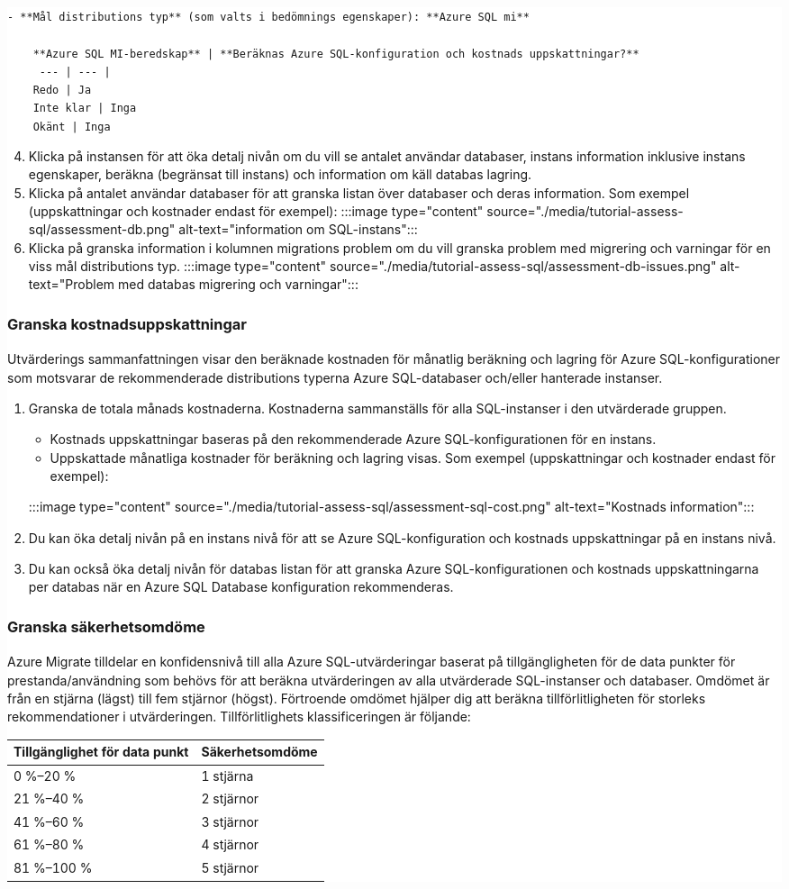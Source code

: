     - **Mål distributions typ** (som valts i bedömnings egenskaper): **Azure SQL mi**
    
        **Azure SQL MI-beredskap** | **Beräknas Azure SQL-konfiguration och kostnads uppskattningar?**
         --- | --- |
        Redo | Ja
        Inte klar | Inga
        Okänt | Inga

4. Klicka på instansen för att öka detalj nivån om du vill se antalet användar databaser, instans information inklusive instans egenskaper, beräkna (begränsat till instans) och information om käll databas lagring.
5. Klicka på antalet användar databaser för att granska listan över databaser och deras information. Som exempel (uppskattningar och kostnader endast för exempel): :::image type="content" source="./media/tutorial-assess-sql/assessment-db.png" alt-text="information om SQL-instans":::
5. Klicka på granska information i kolumnen migrations problem om du vill granska problem med migrering och varningar för en viss mål distributions typ. 
    :::image type="content" source="./media/tutorial-assess-sql/assessment-db-issues.png" alt-text="Problem med databas migrering och varningar":::

### <a name="review-cost-estimates"></a>Granska kostnadsuppskattningar
Utvärderings sammanfattningen visar den beräknade kostnaden för månatlig beräkning och lagring för Azure SQL-konfigurationer som motsvarar de rekommenderade distributions typerna Azure SQL-databaser och/eller hanterade instanser.

1. Granska de totala månads kostnaderna. Kostnaderna sammanställs för alla SQL-instanser i den utvärderade gruppen.
    - Kostnads uppskattningar baseras på den rekommenderade Azure SQL-konfigurationen för en instans. 
    - Uppskattade månatliga kostnader för beräkning och lagring visas. Som exempel (uppskattningar och kostnader endast för exempel):
    
    :::image type="content" source="./media/tutorial-assess-sql/assessment-sql-cost.png" alt-text="Kostnads information":::

1. Du kan öka detalj nivån på en instans nivå för att se Azure SQL-konfiguration och kostnads uppskattningar på en instans nivå.  
1. Du kan också öka detalj nivån för databas listan för att granska Azure SQL-konfigurationen och kostnads uppskattningarna per databas när en Azure SQL Database konfiguration rekommenderas.

### <a name="review-confidence-rating"></a>Granska säkerhetsomdöme
Azure Migrate tilldelar en konfidensnivå till alla Azure SQL-utvärderingar baserat på tillgängligheten för de data punkter för prestanda/användning som behövs för att beräkna utvärderingen av alla utvärderade SQL-instanser och databaser. Omdömet är från en stjärna (lägst) till fem stjärnor (högst).
Förtroende omdömet hjälper dig att beräkna tillförlitligheten för storleks rekommendationer i utvärderingen. Tillförlitlighets klassificeringen är följande:

**Tillgänglighet för data punkt** | **Säkerhetsomdöme**
--- | ---
0 %–20 % | 1 stjärna
21 %–40 % | 2 stjärnor
41 %–60 % | 3 stjärnor
61 %–80 % | 4 stjärnor
81 %–100 % | 5 stjärnor

